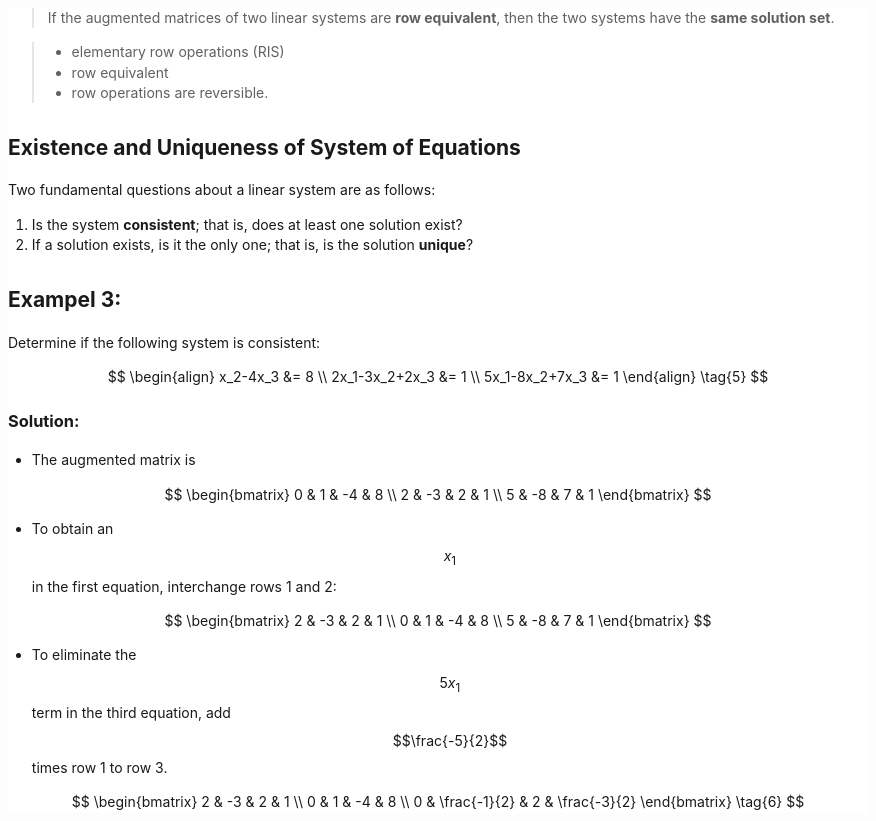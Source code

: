 > If the augmented matrices of two linear systems are **row equivalent**, 
> then the two systems have the **same solution set**.


> * elementary row operations (RIS)
> * row equivalent
> * row operations are reversible.


## Existence and Uniqueness of System of Equations

Two fundamental questions about a linear system are as follows:
1. Is the system **consistent**; that is, does at least one solution exist?
2. If a solution exists, is it the only one; that is, is the solution **unique**?


## Exampel 3: 

Determine if the following system is consistent:

$$
\begin{align}
x_2-4x_3 &= 8 \\
2x_1-3x_2+2x_3 &= 1 \\
5x_1-8x_2+7x_3 &= 1
\end{align} \tag{5}
$$

### Solution: 

* The augmented matrix is

$$
\begin{bmatrix}
0 & 1 & -4 & 8 \\
2 & -3 & 2 & 1 \\
5 & -8 & 7 & 1 
\end{bmatrix}
$$

* To obtain an $$x_1$$ in the first equation, interchange rows 1 and 2:

$$
\begin{bmatrix}
2 & -3 & 2 & 1 \\
0 & 1 & -4 & 8 \\
5 & -8 & 7 & 1 
\end{bmatrix}
$$

* To eliminate the $$5x_1$$ term in the third equation, add $$\frac{-5}{2}$$ times row 1 to row 3.

$$
\begin{bmatrix}
2 & -3 & 2 & 1 \\
0 & 1 & -4 & 8 \\
0 & \frac{-1}{2} & 2 & \frac{-3}{2} 
\end{bmatrix} \tag{6}
$$
